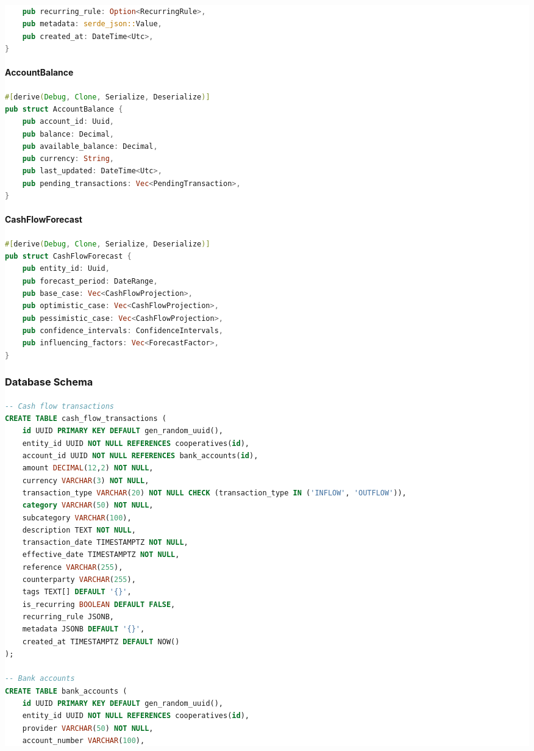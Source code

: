 ```rust
    pub recurring_rule: Option<RecurringRule>,
    pub metadata: serde_json::Value,
    pub created_at: DateTime<Utc>,
}
```

#### AccountBalance
```rust
#[derive(Debug, Clone, Serialize, Deserialize)]
pub struct AccountBalance {
    pub account_id: Uuid,
    pub balance: Decimal,
    pub available_balance: Decimal,
    pub currency: String,
    pub last_updated: DateTime<Utc>,
    pub pending_transactions: Vec<PendingTransaction>,
}
```

#### CashFlowForecast
```rust
#[derive(Debug, Clone, Serialize, Deserialize)]
pub struct CashFlowForecast {
    pub entity_id: Uuid,
    pub forecast_period: DateRange,
    pub base_case: Vec<CashFlowProjection>,
    pub optimistic_case: Vec<CashFlowProjection>,
    pub pessimistic_case: Vec<CashFlowProjection>,
    pub confidence_intervals: ConfidenceIntervals,
    pub influencing_factors: Vec<ForecastFactor>,
}
```

### Database Schema

```sql
-- Cash flow transactions
CREATE TABLE cash_flow_transactions (
    id UUID PRIMARY KEY DEFAULT gen_random_uuid(),
    entity_id UUID NOT NULL REFERENCES cooperatives(id),
    account_id UUID NOT NULL REFERENCES bank_accounts(id),
    amount DECIMAL(12,2) NOT NULL,
    currency VARCHAR(3) NOT NULL,
    transaction_type VARCHAR(20) NOT NULL CHECK (transaction_type IN ('INFLOW', 'OUTFLOW')),
    category VARCHAR(50) NOT NULL,
    subcategory VARCHAR(100),
    description TEXT NOT NULL,
    transaction_date TIMESTAMPTZ NOT NULL,
    effective_date TIMESTAMPTZ NOT NULL,
    reference VARCHAR(255),
    counterparty VARCHAR(255),
    tags TEXT[] DEFAULT '{}',
    is_recurring BOOLEAN DEFAULT FALSE,
    recurring_rule JSONB,
    metadata JSONB DEFAULT '{}',
    created_at TIMESTAMPTZ DEFAULT NOW()
);

-- Bank accounts
CREATE TABLE bank_accounts (
    id UUID PRIMARY KEY DEFAULT gen_random_uuid(),
    entity_id UUID NOT NULL REFERENCES cooperatives(id),
    provider VARCHAR(50) NOT NULL,
    account_number VARCHAR(100),
```